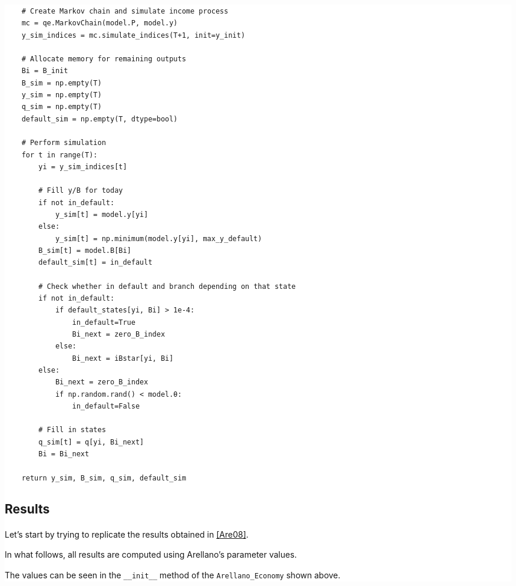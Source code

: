 ```python3 hide-output=false
    # Create Markov chain and simulate income process
    mc = qe.MarkovChain(model.P, model.y)
    y_sim_indices = mc.simulate_indices(T+1, init=y_init)

    # Allocate memory for remaining outputs
    Bi = B_init
    B_sim = np.empty(T)
    y_sim = np.empty(T)
    q_sim = np.empty(T)
    default_sim = np.empty(T, dtype=bool)

    # Perform simulation
    for t in range(T):
        yi = y_sim_indices[t]

        # Fill y/B for today
        if not in_default:
            y_sim[t] = model.y[yi]
        else:
            y_sim[t] = np.minimum(model.y[yi], max_y_default)
        B_sim[t] = model.B[Bi]
        default_sim[t] = in_default

        # Check whether in default and branch depending on that state
        if not in_default:
            if default_states[yi, Bi] > 1e-4:
                in_default=True
                Bi_next = zero_B_index
            else:
                Bi_next = iBstar[yi, Bi]
        else:
            Bi_next = zero_B_index
            if np.random.rand() < model.θ:
                in_default=False

        # Fill in states
        q_sim[t] = q[yi, Bi_next]
        Bi = Bi_next

    return y_sim, B_sim, q_sim, default_sim
```


## Results

Let’s start by trying to replicate the results obtained in [[Are08]](https://python-programming.quantecon.org/zreferences.html#arellano2008default).

In what follows, all results are computed using Arellano’s parameter values.

The values can be seen in the `__init__` method of the `Arellano_Economy` shown above.
